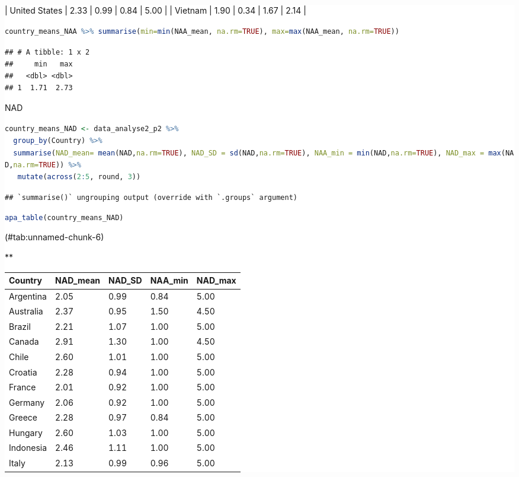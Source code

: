 | United States  | 2.33      | 0.99    | 0.84     | 5.00     |
| Vietnam        | 1.90      | 0.34    | 1.67     | 2.14     |

``` r
country_means_NAA %>% summarise(min=min(NAA_mean, na.rm=TRUE), max=max(NAA_mean, na.rm=TRUE))
```

    ## # A tibble: 1 x 2
    ##     min   max
    ##   <dbl> <dbl>
    ## 1  1.71  2.73

NAD

``` r
country_means_NAD <- data_analyse2_p2 %>%
  group_by(Country) %>%
  summarise(NAD_mean= mean(NAD,na.rm=TRUE), NAD_SD = sd(NAD,na.rm=TRUE), NAA_min = min(NAD,na.rm=TRUE), NAD_max = max(NAD,na.rm=TRUE)) %>%
   mutate(across(2:5, round, 3))
```

    ## `summarise()` ungrouping output (override with `.groups` argument)

``` r
apa_table(country_means_NAD)
```

<caption>

(\#tab:unnamed-chunk-6)

</caption>

<div data-custom-style="Table Caption">

\*\*

</div>

| Country        | NAD\_mean | NAD\_SD | NAA\_min | NAD\_max |
| :------------- | :-------- | :------ | :------- | :------- |
| Argentina      | 2.05      | 0.99    | 0.84     | 5.00     |
| Australia      | 2.37      | 0.95    | 1.50     | 4.50     |
| Brazil         | 2.21      | 1.07    | 1.00     | 5.00     |
| Canada         | 2.91      | 1.30    | 1.00     | 4.50     |
| Chile          | 2.60      | 1.01    | 1.00     | 5.00     |
| Croatia        | 2.28      | 0.94    | 1.00     | 5.00     |
| France         | 2.01      | 0.92    | 1.00     | 5.00     |
| Germany        | 2.06      | 0.92    | 1.00     | 5.00     |
| Greece         | 2.28      | 0.97    | 0.84     | 5.00     |
| Hungary        | 2.60      | 1.03    | 1.00     | 5.00     |
| Indonesia      | 2.46      | 1.11    | 1.00     | 5.00     |
| Italy          | 2.13      | 0.99    | 0.96     | 5.00     |